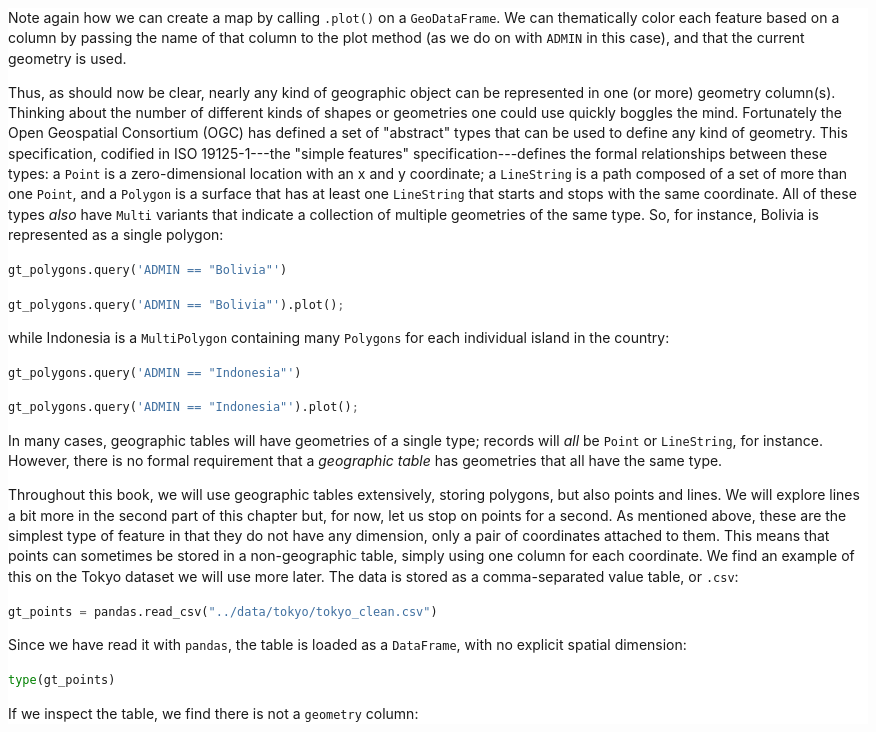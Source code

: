 Note again how we can create a map by calling `.plot()` on a `GeoDataFrame`. We can thematically color each feature based on a column by passing the name of that column to the plot method (as we do on with `ADMIN` in this case), and that the current geometry is used.

Thus, as should now be clear, nearly any kind of geographic object can be represented in one (or more) geometry column(s). Thinking about the number of different kinds of shapes or geometries one could use quickly boggles the mind. Fortunately the Open Geospatial Consortium (OGC) has defined a set of "abstract" types that can be used to define any kind of geometry. This specification, codified in ISO 19125-1---the "simple features" specification---defines the formal relationships between these types: a `Point` is a zero-dimensional location with an x and y coordinate; a `LineString` is a path composed of a set of more than one `Point`, and a `Polygon` is a surface that has at least one `LineString` that starts and stops with the same coordinate. All of these types *also* have `Multi` variants that indicate a collection of multiple geometries of the same type. So, for instance, Bolivia is represented as a single polygon:

```python
gt_polygons.query('ADMIN == "Bolivia"')
```

```python caption="Plotting Bolivia based on a query." tags=[]
gt_polygons.query('ADMIN == "Bolivia"').plot();
```

while Indonesia is a `MultiPolygon` containing many `Polygons` for each individual island in the country:

```python
gt_polygons.query('ADMIN == "Indonesia"')
```

```python caption="Plotting Indonesia via a query." tags=[]
gt_polygons.query('ADMIN == "Indonesia"').plot();
```

In many cases, geographic tables will have geometries of a single type; records will *all* be `Point` or `LineString`, for instance. However, there is no formal requirement that a *geographic table* has geometries that all have the same type. 

Throughout this book, we will use geographic tables extensively, storing polygons, but also points and lines. We will explore lines a bit more in the second part of this chapter but, for now, let us stop on points for a second. As mentioned above, these are the simplest type of feature in that they do not have any dimension, only a pair of coordinates attached to them. This means that points can sometimes be stored in a non-geographic table, simply using one column for each coordinate. We find an example of this on the Tokyo dataset we will use more later. The data is stored as a comma-separated value table, or `.csv`:

```python
gt_points = pandas.read_csv("../data/tokyo/tokyo_clean.csv")
```

Since we have read it with `pandas`, the table is loaded as a `DataFrame`, with no explicit spatial dimension:

```python
type(gt_points)
```

If we inspect the table, we find there is not a `geometry` column:
